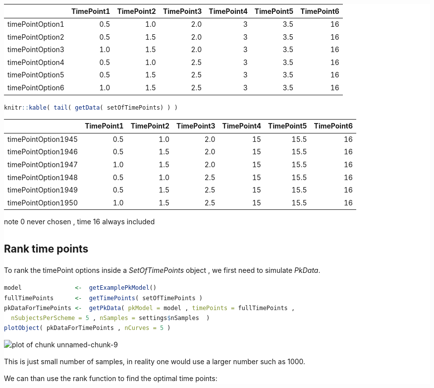 

|                 | TimePoint1| TimePoint2| TimePoint3| TimePoint4| TimePoint5| TimePoint6|
|:----------------|----------:|----------:|----------:|----------:|----------:|----------:|
|timePointOption1 |        0.5|        1.0|        2.0|          3|        3.5|         16|
|timePointOption2 |        0.5|        1.5|        2.0|          3|        3.5|         16|
|timePointOption3 |        1.0|        1.5|        2.0|          3|        3.5|         16|
|timePointOption4 |        0.5|        1.0|        2.5|          3|        3.5|         16|
|timePointOption5 |        0.5|        1.5|        2.5|          3|        3.5|         16|
|timePointOption6 |        1.0|        1.5|        2.5|          3|        3.5|         16|

```r
knitr::kable( tail( getData( setOfTimePoints) ) )
```



|                    | TimePoint1| TimePoint2| TimePoint3| TimePoint4| TimePoint5| TimePoint6|
|:-------------------|----------:|----------:|----------:|----------:|----------:|----------:|
|timePointOption1945 |        0.5|        1.0|        2.0|         15|       15.5|         16|
|timePointOption1946 |        0.5|        1.5|        2.0|         15|       15.5|         16|
|timePointOption1947 |        1.0|        1.5|        2.0|         15|       15.5|         16|
|timePointOption1948 |        0.5|        1.0|        2.5|         15|       15.5|         16|
|timePointOption1949 |        0.5|        1.5|        2.5|         15|       15.5|         16|
|timePointOption1950 |        1.0|        1.5|        2.5|         15|       15.5|         16|

note 0 never chosen , time 16 always included 


## Rank time points

To rank the timePoint options inside a *SetOfTimePoints* object , we first need
to simulate *PkData*. 


```r
model               <-  getExamplePkModel() 
fullTimePoints      <-  getTimePoints( setOfTimePoints )
pkDataForTimePoints <-  getPkData( pkModel = model , timePoints = fullTimePoints ,
  nSubjectsPerScheme = 5 , nSamples = settings$nSamples  ) 
plotObject( pkDataForTimePoints , nCurves = 5 )
```

![plot of chunk unnamed-chunk-9](figure/unnamed-chunk-9-1.png)

This is just small number of samples, in reality one would use a larger number
such as 1000.

We can than use the rank function to find the optimal time points:
